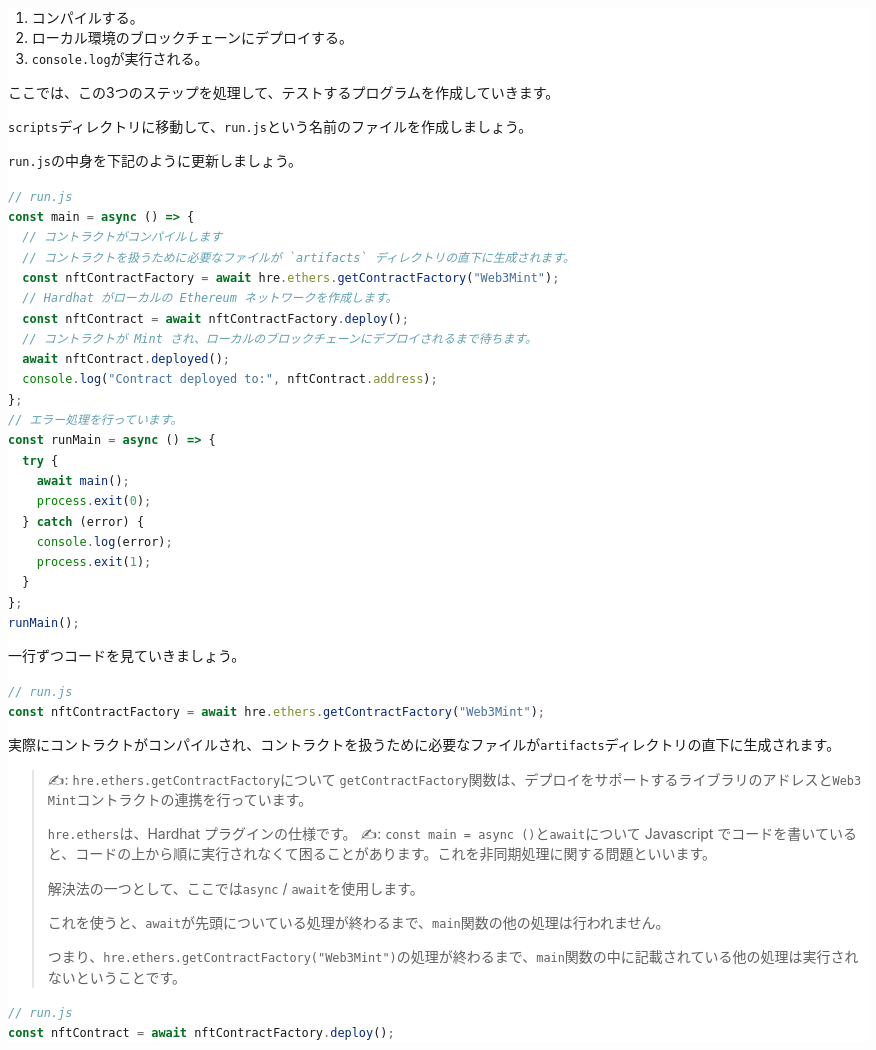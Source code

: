 1. コンパイルする。
2. ローカル環境のブロックチェーンにデプロイする。
3. `console.log`が実行される。

ここでは、この3つのステップを処理して、テストするプログラムを作成していきます。

`scripts`ディレクトリに移動して、`run.js`という名前のファイルを作成しましょう。

`run.js`の中身を下記のように更新しましょう。

```javascript
// run.js
const main = async () => {
  // コントラクトがコンパイルします
  // コントラクトを扱うために必要なファイルが `artifacts` ディレクトリの直下に生成されます。
  const nftContractFactory = await hre.ethers.getContractFactory("Web3Mint");
  // Hardhat がローカルの Ethereum ネットワークを作成します。
  const nftContract = await nftContractFactory.deploy();
  // コントラクトが Mint され、ローカルのブロックチェーンにデプロイされるまで待ちます。
  await nftContract.deployed();
  console.log("Contract deployed to:", nftContract.address);
};
// エラー処理を行っています。
const runMain = async () => {
  try {
    await main();
    process.exit(0);
  } catch (error) {
    console.log(error);
    process.exit(1);
  }
};
runMain();
```

一行ずつコードを見ていきましょう。

```javascript
// run.js
const nftContractFactory = await hre.ethers.getContractFactory("Web3Mint");
```

実際にコントラクトがコンパイルされ、コントラクトを扱うために必要なファイルが`artifacts`ディレクトリの直下に生成されます。

> ✍️: `hre.ethers.getContractFactory`について
> `getContractFactory`関数は、デプロイをサポートするライブラリのアドレスと`Web3Mint`コントラクトの連携を行っています。
>
> `hre.ethers`は、Hardhat プラグインの仕様です。
> ✍️: `const main = async ()`と`await`について
> Javascript でコードを書いていると、コードの上から順に実行されなくて困ることがあります。これを非同期処理に関する問題といいます。
>
> 解決法の一つとして、ここでは`async` / `await`を使用します。
>
> これを使うと、`await`が先頭についている処理が終わるまで、`main`関数の他の処理は行われません。
>
> つまり、`hre.ethers.getContractFactory("Web3Mint")`の処理が終わるまで、`main`関数の中に記載されている他の処理は実行されないということです。
```javascript
// run.js
const nftContract = await nftContractFactory.deploy();
```
